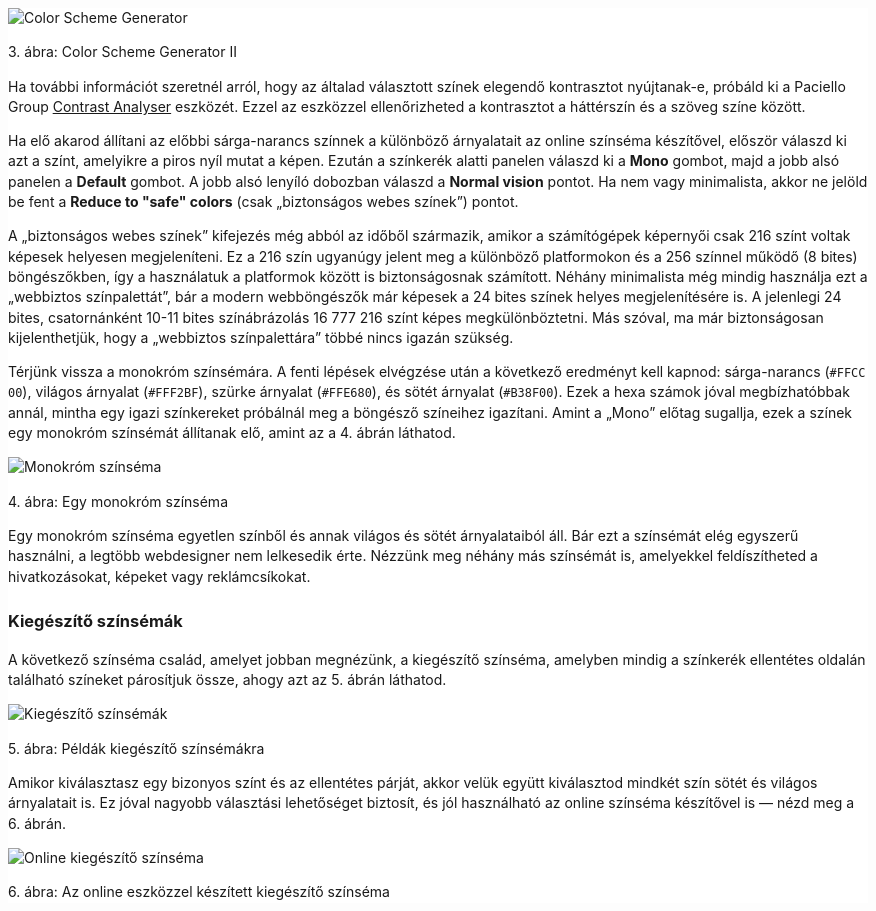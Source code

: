 <img src="http://forum-test.oslo.osa/kirby/content/articles/278-8-a-sznek-elmlete/3.generator.jpg" alt="Color Scheme Generator" />
<p class="comment">3. ábra: Color Scheme Generator II</p>

<p class="note">Ha további információt szeretnél arról, hogy az általad választott színek elegendő kontrasztot nyújtanak-e, próbáld ki a Paciello Group <a href="http://www.paciellogroup.com/resources/contrast-analyser.html">Contrast Analyser</a> eszközét. Ezzel az eszközzel ellenőrizheted a kontrasztot a háttérszín és a szöveg színe között.</p>

<p>Ha elő akarod állítani az előbbi sárga-narancs színnek a különböző árnyalatait az online színséma készítővel, először válaszd ki azt a színt, amelyikre a piros nyíl mutat a képen. Ezután a színkerék alatti panelen válaszd ki a <strong>Mono</strong> gombot, majd a jobb alsó panelen a <strong>Default</strong> gombot. A jobb alsó lenyíló dobozban válaszd a <strong>Normal vision</strong> pontot. Ha nem vagy minimalista, akkor ne jelöld be fent a <strong>Reduce to &quot;safe&quot; colors</strong> (csak „biztonságos webes színek”) pontot.</p>

<p class="note">A „biztonságos webes színek” kifejezés még abból az időből származik, amikor a számítógépek képernyői csak 216 színt voltak képesek helyesen megjeleníteni. Ez a 216 szín ugyanúgy jelent meg a különböző platformokon és a 256 színnel működő (8 bites) böngészőkben, így a használatuk a platformok között is biztonságosnak számított. Néhány minimalista még mindig használja ezt a „webbiztos színpalettát”, bár a modern webböngészők már képesek a 24 bites színek helyes megjelenítésére is. A jelenlegi 24 bites, csatornánként 10-11 bites színábrázolás 16 777 216 színt képes megkülönböztetni. Más szóval, ma már biztonságosan kijelenthetjük, hogy a „webbiztos színpalettára” többé nincs igazán szükség.</p>

<p>Térjünk vissza a monokróm színsémára. A fenti lépések elvégzése után a következő eredményt kell kapnod: sárga-narancs (<code>#FFCC00</code>), világos árnyalat (<code>#FFF2BF</code>), szürke árnyalat (<code>#FFE680</code>), és sötét árnyalat (<code>#B38F00</code>). Ezek a hexa számok jóval megbízhatóbbak annál, mintha egy igazi színkereket próbálnál meg a böngésző színeihez igazítani. Amint a „Mono” előtag sugallja, ezek a színek egy monokróm színsémát állítanak elő, amint az a 4. ábrán láthatod.</p>

<img src="http://forum-test.oslo.osa/kirby/content/articles/278-8-a-sznek-elmlete/4.mono_1.jpg" alt="Monokróm színséma" />
<p class="comment">4. ábra: Egy monokróm színséma</p>

<p>Egy monokróm színséma egyetlen színből és annak világos és sötét árnyalataiból áll. Bár ezt a színsémát elég egyszerű használni, a legtöbb webdesigner nem lelkesedik érte. Nézzünk meg néhány más színsémát is, amelyekkel feldíszítheted a hivatkozásokat, képeket vagy reklámcsíkokat.</p>

<h3 id="kiegeszito">Kiegészítő színsémák</h3>

<p>A következő színséma család, amelyet jobban megnézünk, a kiegészítő színséma, amelyben mindig a színkerék ellentétes oldalán található színeket párosítjuk össze, ahogy azt az 5. ábrán láthatod.</p>

<img src="http://forum-test.oslo.osa/kirby/content/articles/278-8-a-sznek-elmlete/5.complementary.jpg" alt="Kiegészítő színsémák" />
<p class="comment">5. ábra: Példák kiegészítő színsémákra</p>

<p>Amikor kiválasztasz egy bizonyos színt és az ellentétes párját, akkor velük együtt kiválasztod mindkét szín sötét és világos árnyalatait is. Ez jóval nagyobb választási lehetőséget biztosít, és jól használható az online színséma készítővel is — nézd meg a 6. ábrán.</p>

<img src="http://forum-test.oslo.osa/kirby/content/articles/278-8-a-sznek-elmlete/6.complementary_2.jpg" alt="Online kiegészítő színséma" />
<p class="comment">6. ábra: Az online eszközzel készített kiegészítő színséma</p>
